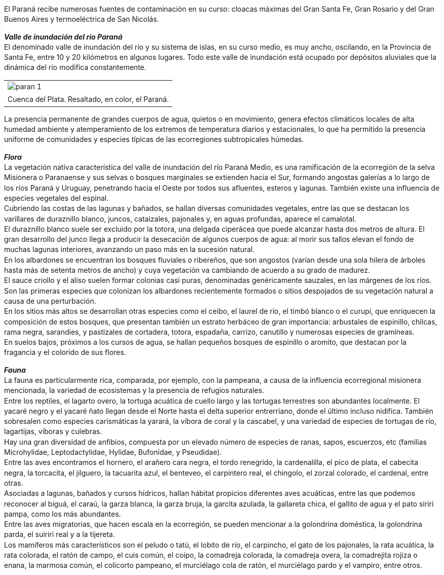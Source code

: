 El Paraná recibe numerosas fuentes de contaminación en su curso: cloacas máximas del Gran Santa Fe, Gran Rosario y del Gran Buenos Aires y termoeléctrica de San Nicolás.

_**Valle de inundación del río Paraná**_  
El denominado valle de inundación del río y su sistema de islas, en su curso medio, es muy ancho, oscilando, en la Provincia de Santa Fe, entre 10 y 20 kilómetros en algunos lugares. Todo este valle de inundación está ocupado por depósitos aluviales que la dinámica del río modifica constantemente.

<table><tbody><tr><td><img alt="paran 1" src="http://descubrircorrientes.com.ar/2012/index.php/1546-geografia/5-hidrologia/agua-en-estado-liquido/hidrografia-de-corrientes/images/fotos_de_geografia/paran%201.jpg" width="353" height="353"></td></tr><tr><td><span>Cuenca del Plata. Resaltado, en color, el Paraná.</span></td></tr></tbody></table>

La presencia permanente de grandes cuerpos de agua, quietos o en movimiento, genera efectos climáticos locales de alta humedad ambiente y atemperamiento de los extremos de temperatura diarios y estacionales, lo que ha permitido la presencia uniforme de comunidades y especies típicas de las ecorregiones subtropicales húmedas.

_**Flora**_  
La vegetación nativa característica del valle de inundación del río Paraná Medio, es una ramificación de la ecorregión de la selva Misionera o Paranaense y sus selvas o bosques marginales se extienden hacia el Sur, formando angostas galerías a lo largo de los ríos Paraná y Uruguay, penetrando hacia el Oeste por todos sus afluentes, esteros y lagunas. También existe una influencia de especies vegetales del espinal.  
Cubriendo las costas de las lagunas y bañados, se hallan diversas comunidades vegetales, entre las que se destacan los varillares de duraznillo blanco, juncos, cataizales, pajonales y, en aguas profundas, aparece el camalotal.  
El duraznillo blanco suele ser excluido por la totora, una delgada ciperácea que puede alcanzar hasta dos metros de altura. El gran desarrollo del junco llega a producir la desecación de algunos cuerpos de agua: al morir sus tallos elevan el fondo de muchas lagunas interiores, avanzando un paso más en la sucesión natural.  
En los albardones se encuentran los bosques fluviales o ribereños, que son angostos (varían desde una sola hilera de árboles hasta más de setenta metros de ancho) y cuya vegetación va cambiando de acuerdo a su grado de madurez.  
El sauce criollo y el aliso suelen formar colonias casi puras, denominadas genéricamente sauzales, en las márgenes de los ríos. Son las primeras especies que colonizan los albardones recientemente formados o sitios despojados de su vegetación natural a causa de una perturbación.  
En los sitios más altos se desarrollan otras especies como el ceibo, el laurel de río, el timbó blanco o el curupí, que enriquecen la composición de estos bosques, que presentan también un estrato herbáceo de gran importancia: arbustales de espinillo, chilcas, rama negra, sarandíes, y pastizales de cortadera, totora, espadaña, carrizo, canutillo y numerosas especies de gramíneas.  
En suelos bajos, próximos a los cursos de agua, se hallan pequeños bosques de espinillo o aromito, que destacan por la fragancia y el colorido de sus flores.

_**Fauna**_  
La fauna es particularmente rica, comparada, por ejemplo, con la pampeana, a causa de la influencia ecorregional misionera mencionada, la variedad de ecosistemas y la presencia de refugios naturales.  
Entre los reptiles, el lagarto overo, la tortuga acuática de cuello largo y las tortugas terrestres son abundantes localmente. El yacaré negro y el yacaré ñato llegan desde el Norte hasta el delta superior entrerriano, donde el último incluso nidifica. También sobresalen como especies carismáticas la yarará, la víbora de coral y la cascabel, y una variedad de especies de tortugas de río, lagartijas, víboras y culebras.  
Hay una gran diversidad de anfibios, compuesta por un elevado número de especies de ranas, sapos, escuerzos, etc (familias Microhylidae, Leptodactylidae, Hylidae, Bufonidae, y Pseudidae).  
Entre las aves encontramos el hornero, el arañero cara negra, el tordo renegrido, la cardenalilla, el pico de plata, el cabecita negra, la torcacita, el jilguero, la tacuarita azul, el benteveo, el carpintero real, el chingolo, el zorzal colorado, el cardenal, entre otras.  
Asociadas a lagunas, bañados y cursos hídricos, hallan hábitat propicios diferentes aves acuáticas, entre las que podemos reconocer al biguá, el caraú, la garza blanca, la garza bruja, la garcita azulada, la gallareta chica, el gallito de agua y el pato sirirí pampa, como los más abundantes.  
Entre las aves migratorias, que hacen escala en la ecorregión, se pueden mencionar a la golondrina doméstica, la golondrina parda, el suiriri real y a la tijereta.  
Los mamíferos más característicos son el peludo o tatú, el lobito de río, el carpincho, el gato de los pajonales, la rata acuática, la rata colorada, el ratón de campo, el cuis común, el coipo, la comadreja colorada, la comadreja overa, la comadrejita rojiza o enana, la marmosa común, el colicorto pampeano, el murciélago cola de ratón, el murciélago pardo y el vampiro, entre otros.
